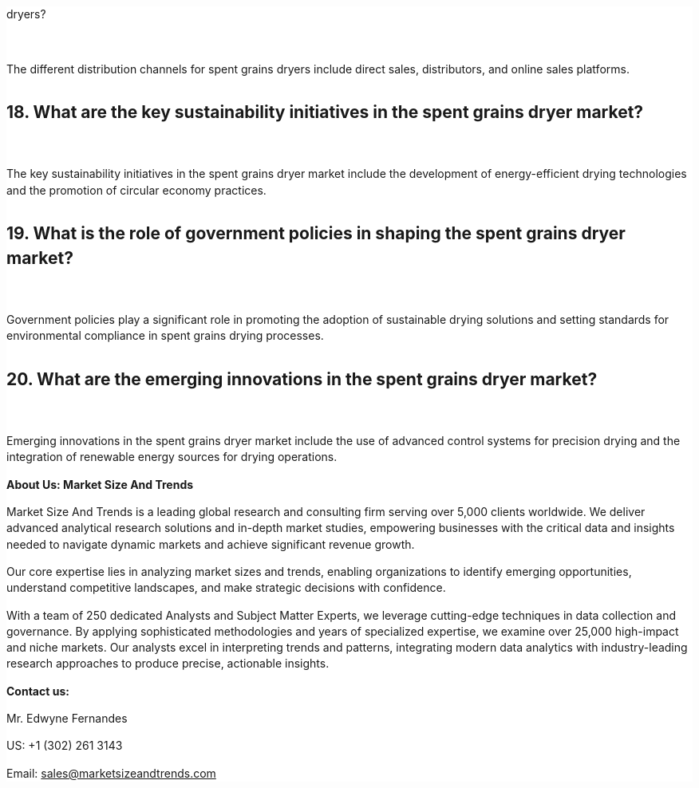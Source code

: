 dryers?</h2><p>&nbsp;</p><p>The different distribution channels for spent grains dryers include direct sales, distributors, and online sales platforms.</p><h2>18. What are the key sustainability initiatives in the spent grains dryer market?</h2><p>&nbsp;</p><p>The key sustainability initiatives in the spent grains dryer market include the development of energy-efficient drying technologies and the promotion of circular economy practices.</p><h2>19. What is the role of government policies in shaping the spent grains dryer market?</h2><p>&nbsp;</p><p>Government policies play a significant role in promoting the adoption of sustainable drying solutions and setting standards for environmental compliance in spent grains drying processes.</p><h2>20. What are the emerging innovations in the spent grains dryer market?</h2><p>&nbsp;</p><p>Emerging innovations in the spent grains dryer market include the use of advanced control systems for precision drying and the integration of renewable energy sources for drying operations.</p></body></html></p><p><strong>About Us:&nbsp;Market Size And Trends</strong></p><p>Market Size And Trends&nbsp;is a leading global research and consulting firm serving over 5,000 clients worldwide. We deliver advanced analytical research solutions and in-depth market studies, empowering businesses with the critical data and insights needed to navigate dynamic markets and achieve significant revenue growth.</p><p>Our core expertise lies in analyzing market sizes and trends, enabling organizations to identify emerging opportunities, understand competitive landscapes, and make strategic decisions with confidence.</p><p>With a team of 250 dedicated Analysts and Subject Matter Experts, we leverage cutting-edge techniques in data collection and governance. By applying sophisticated methodologies and years of specialized expertise, we examine over 25,000 high-impact and niche markets. Our analysts excel in interpreting trends and patterns, integrating modern data analytics with industry-leading research approaches to produce precise, actionable insights.</p><p><strong>Contact us:</strong></p><p>Mr. Edwyne Fernandes</p><p>US: +1 (302) 261 3143</p><p>Email: <a href="mailto:sales@marketsizeandtrends.com">sales@marketsizeandtrends.com</a>&nbsp;</p>
